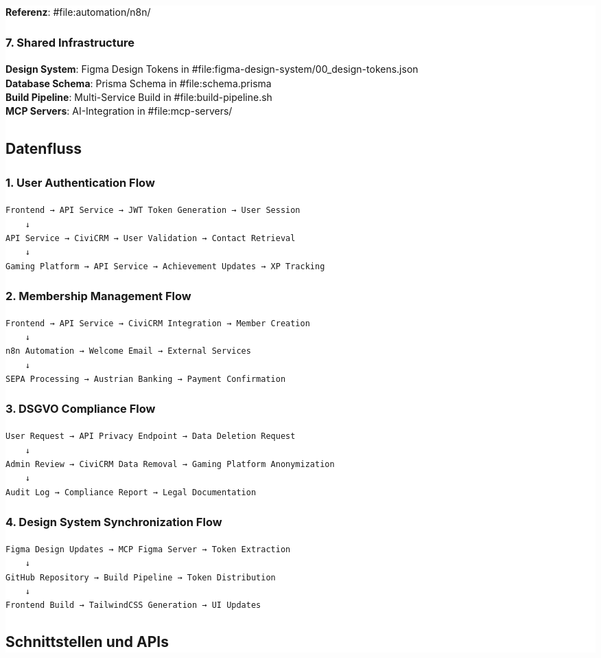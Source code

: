 **Referenz**: #file:automation/n8n/

### 7. Shared Infrastructure

**Design System**: Figma Design Tokens in #file:figma-design-system/00_design-tokens.json  
**Database Schema**: Prisma Schema in #file:schema.prisma  
**Build Pipeline**: Multi-Service Build in #file:build-pipeline.sh  
**MCP Servers**: AI-Integration in #file:mcp-servers/  

## Datenfluss

### 1. User Authentication Flow

```text
Frontend → API Service → JWT Token Generation → User Session
    ↓
API Service → CiviCRM → User Validation → Contact Retrieval
    ↓
Gaming Platform → API Service → Achievement Updates → XP Tracking
```

### 2. Membership Management Flow

```text
Frontend → API Service → CiviCRM Integration → Member Creation
    ↓
n8n Automation → Welcome Email → External Services
    ↓
SEPA Processing → Austrian Banking → Payment Confirmation
```

### 3. DSGVO Compliance Flow

```text
User Request → API Privacy Endpoint → Data Deletion Request
    ↓
Admin Review → CiviCRM Data Removal → Gaming Platform Anonymization
    ↓
Audit Log → Compliance Report → Legal Documentation
```

### 4. Design System Synchronization Flow

```text
Figma Design Updates → MCP Figma Server → Token Extraction
    ↓
GitHub Repository → Build Pipeline → Token Distribution
    ↓
Frontend Build → TailwindCSS Generation → UI Updates
```

## Schnittstellen und APIs
